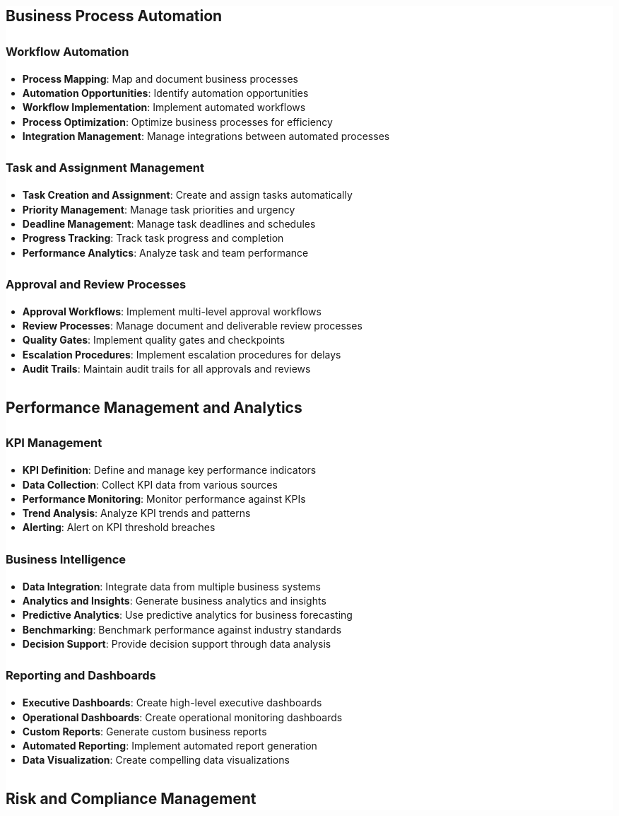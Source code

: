 ## Business Process Automation

### Workflow Automation
- **Process Mapping**: Map and document business processes
- **Automation Opportunities**: Identify automation opportunities
- **Workflow Implementation**: Implement automated workflows
- **Process Optimization**: Optimize business processes for efficiency
- **Integration Management**: Manage integrations between automated processes

### Task and Assignment Management
- **Task Creation and Assignment**: Create and assign tasks automatically
- **Priority Management**: Manage task priorities and urgency
- **Deadline Management**: Manage task deadlines and schedules
- **Progress Tracking**: Track task progress and completion
- **Performance Analytics**: Analyze task and team performance

### Approval and Review Processes
- **Approval Workflows**: Implement multi-level approval workflows
- **Review Processes**: Manage document and deliverable review processes
- **Quality Gates**: Implement quality gates and checkpoints
- **Escalation Procedures**: Implement escalation procedures for delays
- **Audit Trails**: Maintain audit trails for all approvals and reviews

## Performance Management and Analytics

### KPI Management
- **KPI Definition**: Define and manage key performance indicators
- **Data Collection**: Collect KPI data from various sources
- **Performance Monitoring**: Monitor performance against KPIs
- **Trend Analysis**: Analyze KPI trends and patterns
- **Alerting**: Alert on KPI threshold breaches

### Business Intelligence
- **Data Integration**: Integrate data from multiple business systems
- **Analytics and Insights**: Generate business analytics and insights
- **Predictive Analytics**: Use predictive analytics for business forecasting
- **Benchmarking**: Benchmark performance against industry standards
- **Decision Support**: Provide decision support through data analysis

### Reporting and Dashboards
- **Executive Dashboards**: Create high-level executive dashboards
- **Operational Dashboards**: Create operational monitoring dashboards
- **Custom Reports**: Generate custom business reports
- **Automated Reporting**: Implement automated report generation
- **Data Visualization**: Create compelling data visualizations

## Risk and Compliance Management
